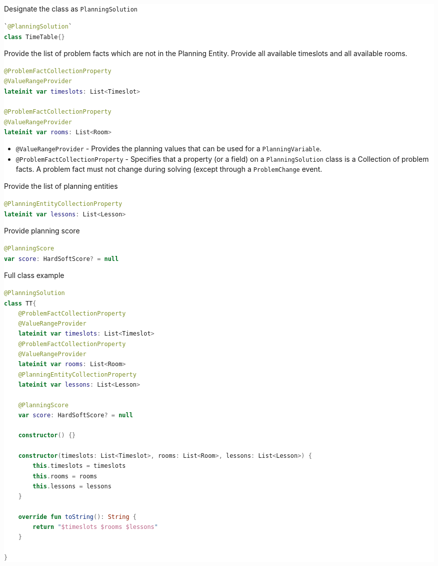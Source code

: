 Designate the class as `PlanningSolution`
```kotlin
`@PlanningSolution`
class TimeTable{}
```

Provide the list of problem facts which are not in the Planning Entity. Provide all available timeslots and all available rooms.

```kotlin
@ProblemFactCollectionProperty
@ValueRangeProvider
lateinit var timeslots: List<Timeslot>

@ProblemFactCollectionProperty
@ValueRangeProvider
lateinit var rooms: List<Room>
```

- `@ValueRangeProvider` - Provides the planning values that can be used for a `PlanningVariable`.
- `@ProblemFactCollectionProperty` - Specifies that a property (or a field) on a `PlanningSolution` class is a Collection of problem facts. A problem fact must not change during solving (except through a `ProblemChange` event.

Provide the list of planning entities

```kotlin
@PlanningEntityCollectionProperty
lateinit var lessons: List<Lesson>
```

Provide planning score
```kotlin
@PlanningScore
var score: HardSoftScore? = null
```

Full class example
```kotlin
@PlanningSolution
class TT{
    @ProblemFactCollectionProperty
    @ValueRangeProvider
    lateinit var timeslots: List<Timeslot>
    @ProblemFactCollectionProperty
    @ValueRangeProvider
    lateinit var rooms: List<Room>
    @PlanningEntityCollectionProperty
    lateinit var lessons: List<Lesson>

    @PlanningScore
    var score: HardSoftScore? = null

    constructor() {}

    constructor(timeslots: List<Timeslot>, rooms: List<Room>, lessons: List<Lesson>) {
        this.timeslots = timeslots
        this.rooms = rooms
        this.lessons = lessons
    }

    override fun toString(): String {
        return "$timeslots $rooms $lessons"
    }

}
```

